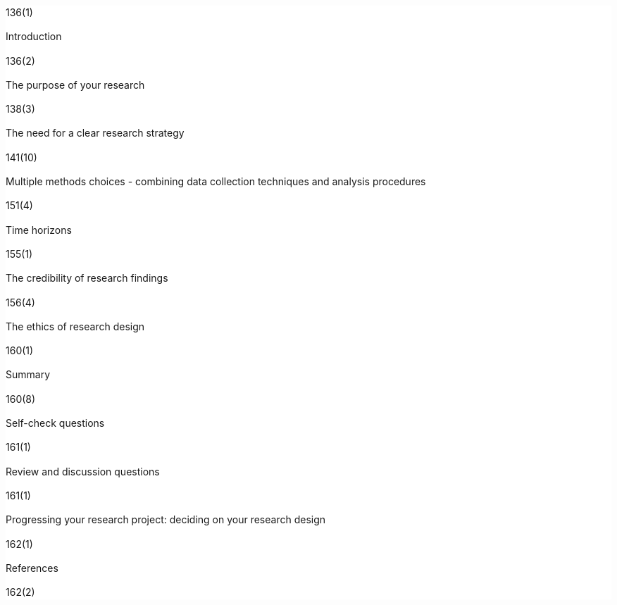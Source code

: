    136(1)


   Introduction


   136(2)


   The purpose of your research


   138(3)


   The need for a clear research strategy


   141(10)


   Multiple methods choices - combining data collection techniques and analysis procedures


   151(4)


   Time horizons


   155(1)


   The credibility of research findings


   156(4)


   The ethics of research design


   160(1)


   Summary


   160(8)


   Self-check questions


   161(1)


   Review and discussion questions


   161(1)


   Progressing your research project: deciding on your research design


   162(1)


   References


   162(2)

